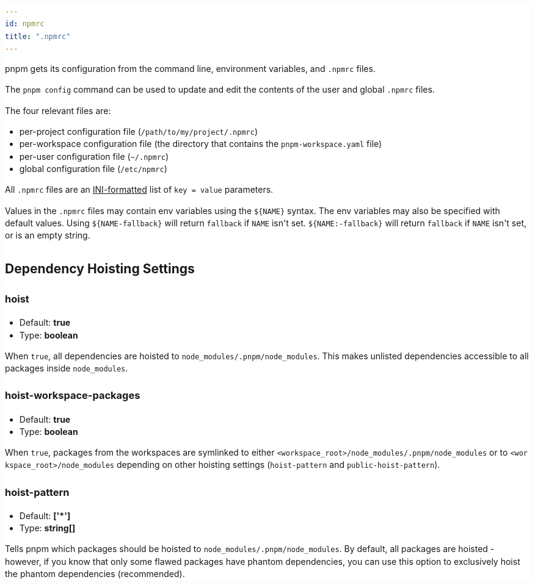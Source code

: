```yaml
---
id: npmrc
title: ".npmrc"
---
```


pnpm gets its configuration from the command line, environment variables, and
`.npmrc` files.

The `pnpm config` command can be used to update and edit the contents of the
user and global `.npmrc` files.

The four relevant files are:

- per-project configuration file (`/path/to/my/project/.npmrc`)
- per-workspace configuration file (the directory that contains the
  `pnpm-workspace.yaml` file)
- per-user configuration file (`~/.npmrc`)
- global configuration file (`/etc/npmrc`)

All `.npmrc` files are an [INI-formatted] list of `key = value` parameters.

Values in the `.npmrc` files may contain env variables using the `${NAME}` syntax. The env variables may also be specified with default values. Using `${NAME-fallback}` will return `fallback` if `NAME` isn't set. `${NAME:-fallback}` will return `fallback` if `NAME` isn't set, or is an empty string.

[INI-formatted]: https://en.wikipedia.org/wiki/INI_file

## Dependency Hoisting Settings

### hoist

- Default: **true**
- Type: **boolean**

When `true`, all dependencies are hoisted to `node_modules/.pnpm/node_modules`. This makes
unlisted dependencies accessible to all packages inside `node_modules`.

### hoist-workspace-packages

- Default: **true**
- Type: **boolean**

When `true`, packages from the workspaces are symlinked to either `<workspace_root>/node_modules/.pnpm/node_modules` or to `<workspace_root>/node_modules` depending on other hoisting settings (`hoist-pattern` and `public-hoist-pattern`).

### hoist-pattern

- Default: **['\*']**
- Type: **string[]**

Tells pnpm which packages should be hoisted to `node_modules/.pnpm/node_modules`. By
default, all packages are hoisted - however, if you know that only some flawed
packages have phantom dependencies, you can use this option to exclusively hoist
the phantom dependencies (recommended).


[pnp]: https://yarnpkg.com/features/pnp
[--preserve-symlinks]: https://nodejs.org/api/cli.html#cli_preserve_symlinks
[`"bundledDependencies"`]: https://docs.npmjs.com/cli/v8/configuring-npm/package-json#bundleddependencies
[@pnpm/mount-modules]: https://www.npmjs.com/package/@pnpm/mount-modules
[node-linker]: #node-linker
[https://nodejs.org/download]: https://nodejs.org/download
[`@yarnpkg/extensions`]: https://github.com/yarnpkg/berry/blob/master/packages/yarnpkg-extensions/sources/index.ts
[full metadata]: https://github.com/npm/registry/blob/master/docs/responses/package-metadata.md#full-metadata-format
[Verdaccio]: https://verdaccio.org/